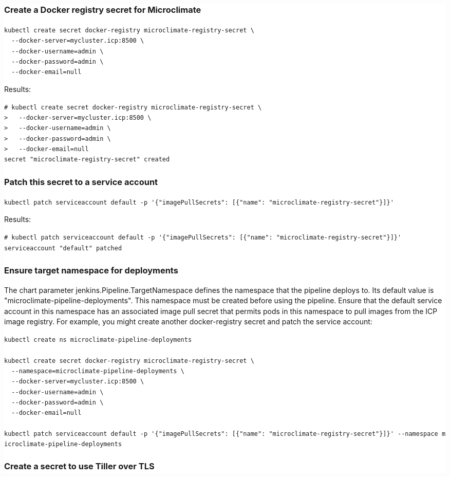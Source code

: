 ### Create a Docker registry secret for Microclimate

``` 
kubectl create secret docker-registry microclimate-registry-secret \
  --docker-server=mycluster.icp:8500 \
  --docker-username=admin \
  --docker-password=admin \
  --docker-email=null
```

Results:
```console
# kubectl create secret docker-registry microclimate-registry-secret \
>   --docker-server=mycluster.icp:8500 \
>   --docker-username=admin \
>   --docker-password=admin \
>   --docker-email=null
secret "microclimate-registry-secret" created
```

### Patch this secret to a service account

`kubectl patch serviceaccount default -p '{"imagePullSecrets": [{"name": "microclimate-registry-secret"}]}'`

Results:
```console
# kubectl patch serviceaccount default -p '{"imagePullSecrets": [{"name": "microclimate-registry-secret"}]}'
serviceaccount "default" patched
```

### Ensure target namespace for deployments

The chart parameter jenkins.Pipeline.TargetNamespace defines the namespace that the pipeline deploys to. Its default value is "microclimate-pipeline-deployments". This namespace must be created before using the pipeline. Ensure that the default service account in this namespace has an associated image pull secret that permits pods in this namespace to pull images from the ICP image registry. For example, you might create another docker-registry secret and patch the service account:

```
kubectl create ns microclimate-pipeline-deployments

kubectl create secret docker-registry microclimate-registry-secret \
  --namespace=microclimate-pipeline-deployments \
  --docker-server=mycluster.icp:8500 \
  --docker-username=admin \
  --docker-password=admin \
  --docker-email=null

kubectl patch serviceaccount default -p '{"imagePullSecrets": [{"name": "microclimate-registry-secret"}]}' --namespace microclimate-pipeline-deployments
```

### Create a secret to use Tiller over TLS
